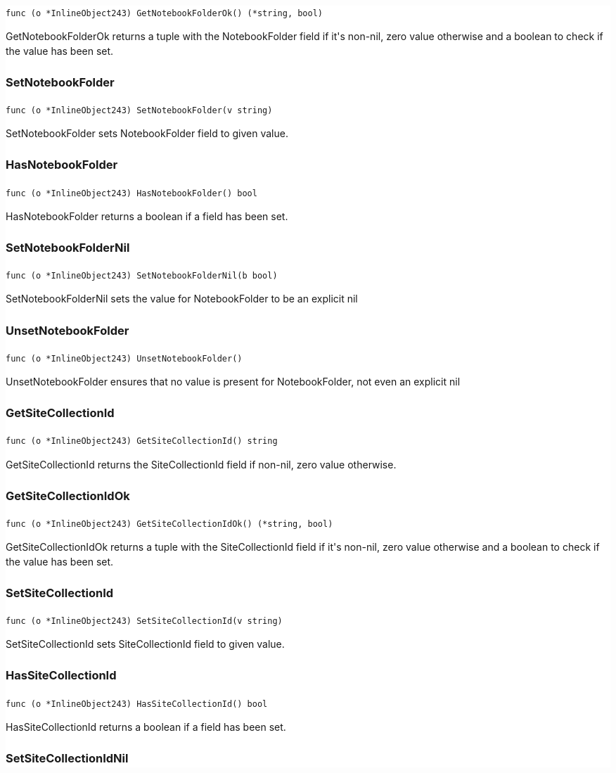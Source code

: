 `func (o *InlineObject243) GetNotebookFolderOk() (*string, bool)`

GetNotebookFolderOk returns a tuple with the NotebookFolder field if it's non-nil, zero value otherwise
and a boolean to check if the value has been set.

### SetNotebookFolder

`func (o *InlineObject243) SetNotebookFolder(v string)`

SetNotebookFolder sets NotebookFolder field to given value.

### HasNotebookFolder

`func (o *InlineObject243) HasNotebookFolder() bool`

HasNotebookFolder returns a boolean if a field has been set.

### SetNotebookFolderNil

`func (o *InlineObject243) SetNotebookFolderNil(b bool)`

 SetNotebookFolderNil sets the value for NotebookFolder to be an explicit nil

### UnsetNotebookFolder
`func (o *InlineObject243) UnsetNotebookFolder()`

UnsetNotebookFolder ensures that no value is present for NotebookFolder, not even an explicit nil
### GetSiteCollectionId

`func (o *InlineObject243) GetSiteCollectionId() string`

GetSiteCollectionId returns the SiteCollectionId field if non-nil, zero value otherwise.

### GetSiteCollectionIdOk

`func (o *InlineObject243) GetSiteCollectionIdOk() (*string, bool)`

GetSiteCollectionIdOk returns a tuple with the SiteCollectionId field if it's non-nil, zero value otherwise
and a boolean to check if the value has been set.

### SetSiteCollectionId

`func (o *InlineObject243) SetSiteCollectionId(v string)`

SetSiteCollectionId sets SiteCollectionId field to given value.

### HasSiteCollectionId

`func (o *InlineObject243) HasSiteCollectionId() bool`

HasSiteCollectionId returns a boolean if a field has been set.

### SetSiteCollectionIdNil
